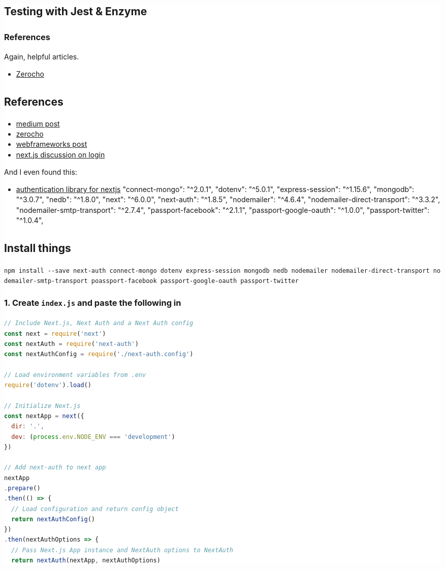 ## Testing with Jest & Enzyme
### References
Again, helpful articles.
* [Zerocho](https://www.zerocho.com/category/React/post/583231469a87ec001834a0ec)

## References
* [medium post](https://medium.com/of-all-things-tech-progress/starting-with-authentication-a-tutorial-with-node-js-and-mongodb-25d524ca0359)
* [zerocho](https://medium.com/of-all-things-tech-progress/starting-with-authentication-a-tutorial-with-node-js-and-mongodb-25d524ca0359)
* [webframeworks post](http://webframeworks.kr/tutorials/expressjs/auth_log_in_out/)
* [next.js discussion on login](https://github.com/zeit/next.js/issues/153)

And I even found this: 
* [authentication library for nextjs](https://github.com/iaincollins/next-auth)
"connect-mongo": "^2.0.1",
    "dotenv": "^5.0.1",
    "express-session": "^1.15.6",
    "mongodb": "^3.0.7",
    "nedb": "^1.8.0",
    "next": "^6.0.0",
    "next-auth": "^1.8.5",
    "nodemailer": "^4.6.4",
    "nodemailer-direct-transport": "^3.3.2",
    "nodemailer-smtp-transport": "^2.7.4",
    "passport-facebook": "^2.1.1",
    "passport-google-oauth": "^1.0.0",
    "passport-twitter": "^1.0.4",
## Install things
```
npm install --save next-auth connect-mongo dotenv express-session mongodb nedb nodemailer nodemailer-direct-transport nodemailer-smtp-transport poassport-facebook passport-google-oauth passport-twitter
```

### 1. Create `index.js` and paste the following in
```javascript
// Include Next.js, Next Auth and a Next Auth config
const next = require('next')
const nextAuth = require('next-auth')
const nextAuthConfig = require('./next-auth.config')

// Load environment variables from .env
require('dotenv').load()

// Initialize Next.js
const nextApp = next({
  dir: '.',
  dev: (process.env.NODE_ENV === 'development')
})

// Add next-auth to next app
nextApp
.prepare()
.then(() => {
  // Load configuration and return config object
  return nextAuthConfig()
})
.then(nextAuthOptions => {
  // Pass Next.js App instance and NextAuth options to NextAuth
  return nextAuth(nextApp, nextAuthOptions)  
```